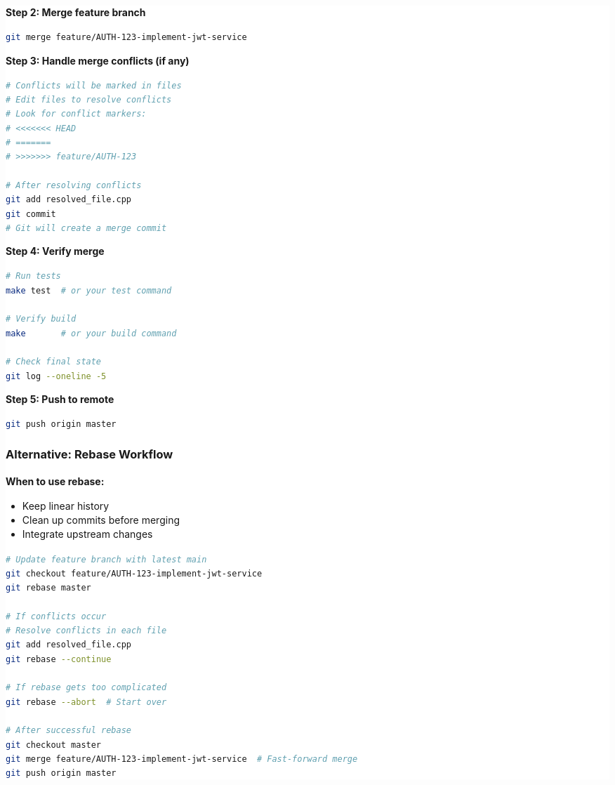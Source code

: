 **Step 2: Merge feature branch**
```bash
git merge feature/AUTH-123-implement-jwt-service
```

**Step 3: Handle merge conflicts (if any)**
```bash
# Conflicts will be marked in files
# Edit files to resolve conflicts
# Look for conflict markers:
# <<<<<<< HEAD
# ======= 
# >>>>>>> feature/AUTH-123

# After resolving conflicts
git add resolved_file.cpp
git commit
# Git will create a merge commit
```

**Step 4: Verify merge**
```bash
# Run tests
make test  # or your test command

# Verify build
make       # or your build command

# Check final state
git log --oneline -5
```

**Step 5: Push to remote**
```bash
git push origin master
```

### Alternative: Rebase Workflow

**When to use rebase:**
- Keep linear history
- Clean up commits before merging
- Integrate upstream changes

```bash
# Update feature branch with latest main
git checkout feature/AUTH-123-implement-jwt-service
git rebase master

# If conflicts occur
# Resolve conflicts in each file
git add resolved_file.cpp
git rebase --continue

# If rebase gets too complicated
git rebase --abort  # Start over

# After successful rebase
git checkout master
git merge feature/AUTH-123-implement-jwt-service  # Fast-forward merge
git push origin master
```

